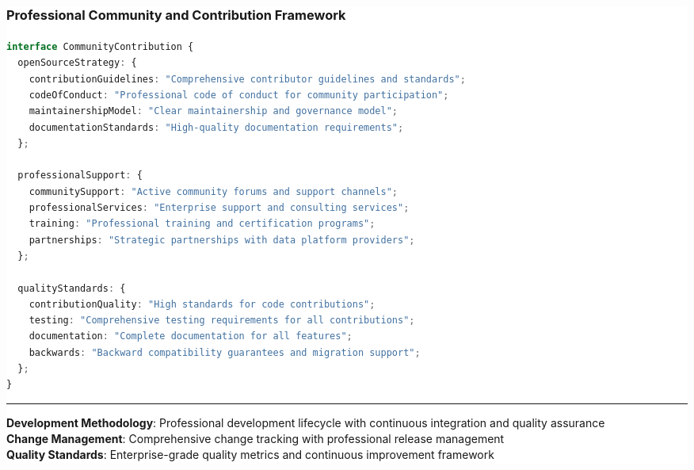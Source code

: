 ### Professional Community and Contribution Framework

```typescript
interface CommunityContribution {
  openSourceStrategy: {
    contributionGuidelines: "Comprehensive contributor guidelines and standards";
    codeOfConduct: "Professional code of conduct for community participation";
    maintainershipModel: "Clear maintainership and governance model";
    documentationStandards: "High-quality documentation requirements";
  };

  professionalSupport: {
    communitySupport: "Active community forums and support channels";
    professionalServices: "Enterprise support and consulting services";
    training: "Professional training and certification programs";
    partnerships: "Strategic partnerships with data platform providers";
  };

  qualityStandards: {
    contributionQuality: "High standards for code contributions";
    testing: "Comprehensive testing requirements for all contributions";
    documentation: "Complete documentation for all features";
    backwards: "Backward compatibility guarantees and migration support";
  };
}
```

---

**Development Methodology**: Professional development lifecycle with continuous integration and quality assurance  
**Change Management**: Comprehensive change tracking with professional release management  
**Quality Standards**: Enterprise-grade quality metrics and continuous improvement framework
